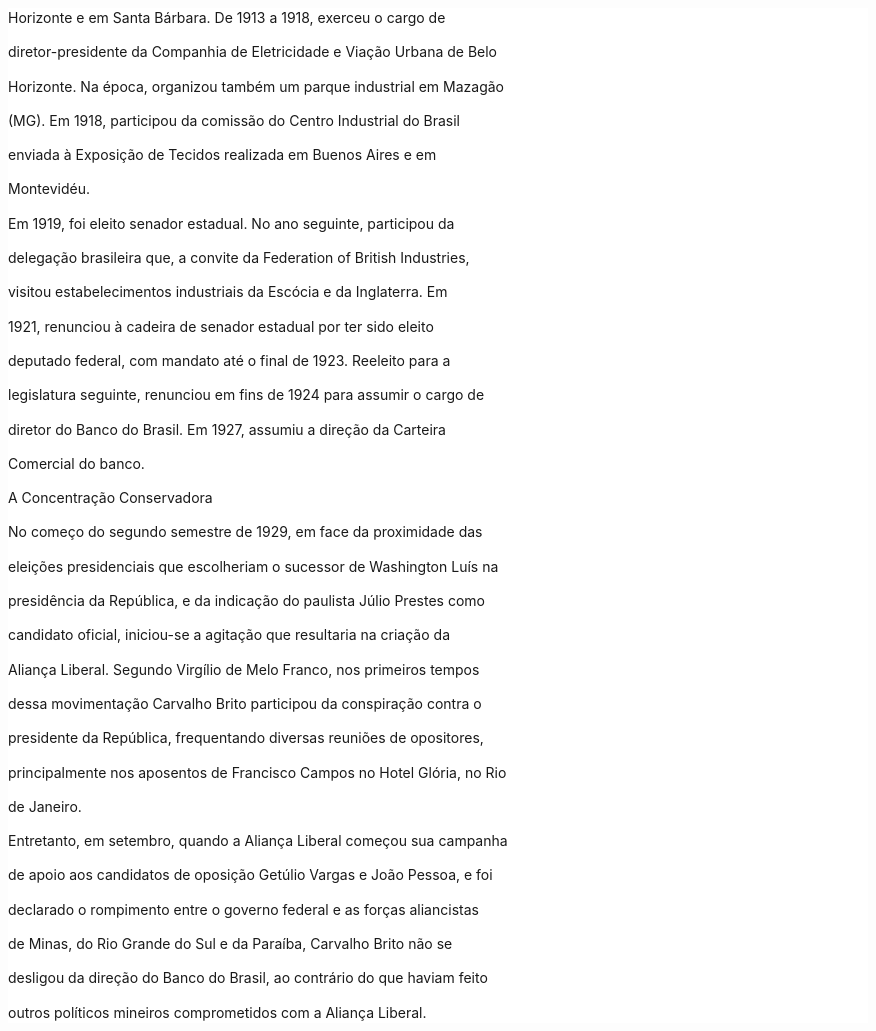 Horizonte e em Santa Bárbara. De 1913 a 1918, exerceu o cargo de

diretor-presidente da Companhia de Eletricidade e Viação Urbana de Belo

Horizonte. Na época, organizou também um parque industrial em Mazagão

(MG). Em 1918, participou da comissão do Centro Industrial do Brasil

enviada à Exposição de Tecidos realizada em Buenos Aires e em

Montevidéu.



Em 1919, foi eleito senador estadual. No ano seguinte, participou da

delegação brasileira que, a convite da Federation of British Industries,

visitou estabelecimentos industriais da Escócia e da Inglaterra. Em

1921, renunciou à cadeira de senador estadual por ter sido eleito

deputado federal, com mandato até o final de 1923. Reeleito para a

legislatura seguinte, renunciou em fins de 1924 para assumir o cargo de

diretor do Banco do Brasil. Em 1927, assumiu a direção da Carteira

Comercial do banco.



A Concentração Conservadora



No começo do segundo semestre de 1929, em face da proximidade das

eleições presidenciais que escolheriam o sucessor de Washington Luís na

presidência da República, e da indicação do paulista Júlio Prestes como

candidato oficial, iniciou-se a agitação que resultaria na criação da

Aliança Liberal. Segundo Virgílio de Melo Franco, nos primeiros tempos

dessa movimentação Carvalho Brito participou da conspiração contra o

presidente da República, frequentando diversas reuniões de opositores,

principalmente nos aposentos de Francisco Campos no Hotel Glória, no Rio

de Janeiro.



Entretanto, em setembro, quando a Aliança Liberal começou sua campanha

de apoio aos candidatos de oposição Getúlio Vargas e João Pessoa, e foi

declarado o rompimento entre o governo federal e as forças aliancistas

de Minas, do Rio Grande do Sul e da Paraíba, Carvalho Brito não se

desligou da direção do Banco do Brasil, ao contrário do que haviam feito

outros políticos mineiros comprometidos com a Aliança Liberal.
